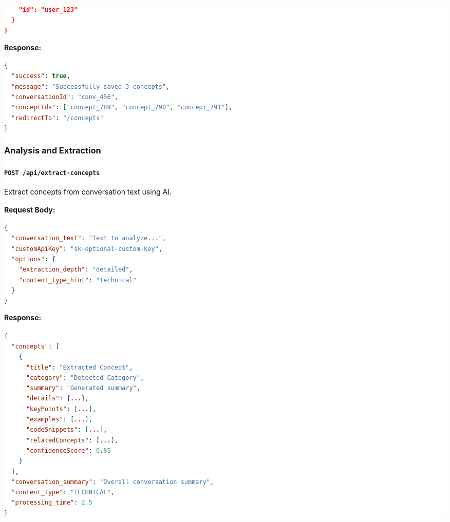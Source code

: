```json
    "id": "user_123"
  }
}
```

**Response:**
```json
{
  "success": true,
  "message": "Successfully saved 3 concepts",
  "conversationId": "conv_456",
  "conceptIds": ["concept_789", "concept_790", "concept_791"],
  "redirectTo": "/concepts"
}
```

### Analysis and Extraction

#### `POST /api/extract-concepts`
Extract concepts from conversation text using AI.

**Request Body:**
```json
{
  "conversation_text": "Text to analyze...",
  "customApiKey": "sk-optional-custom-key",
  "options": {
    "extraction_depth": "detailed",
    "content_type_hint": "technical"
  }
}
```

**Response:**
```json
{
  "concepts": [
    {
      "title": "Extracted Concept",
      "category": "Detected Category",
      "summary": "Generated summary",
      "details": {...},
      "keyPoints": [...],
      "examples": [...],
      "codeSnippets": [...],
      "relatedConcepts": [...],
      "confidenceScore": 0.85
    }
  ],
  "conversation_summary": "Overall conversation summary",
  "content_type": "TECHNICAL",
  "processing_time": 2.5
}
```
